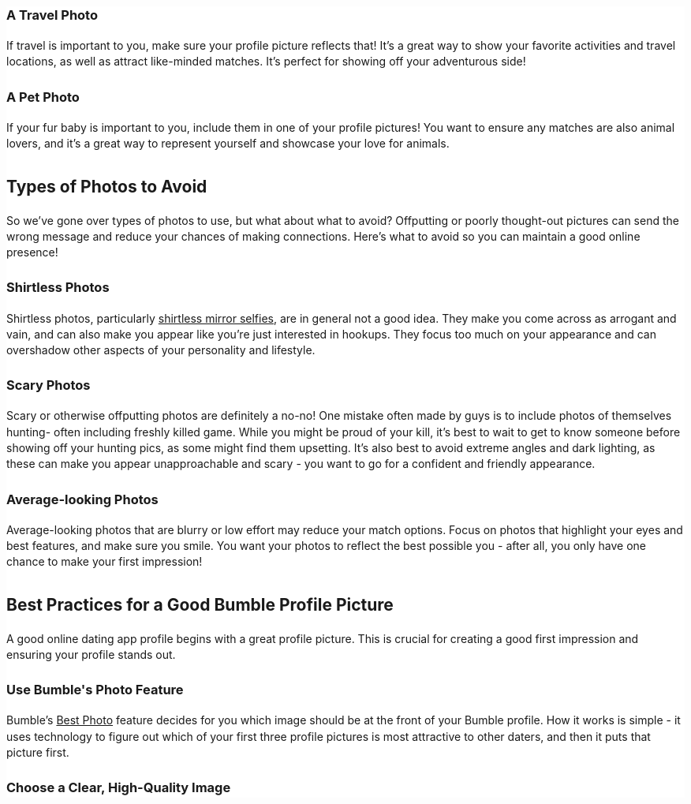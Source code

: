 ### A Travel Photo

If travel is important to you, make sure your profile picture reflects that! It’s a great way to show your favorite activities and travel locations, as well as attract like-minded matches. It’s perfect for showing off your adventurous side!

### A Pet Photo

If your fur baby is important to you, include them in one of your profile pictures! You want to ensure any matches are also animal lovers, and it’s a great way to represent yourself and showcase your love for animals.

## Types of Photos to Avoid

So we’ve gone over types of photos to use, but what about what to avoid? Offputting or poorly thought-out pictures can send the wrong message and reduce your chances of making connections. Here’s what to avoid so you can maintain a good online presence!

### Shirtless Photos

Shirtless photos, particularly [shirtless mirror selfies](https://bumble.com/en/the-buzz/best-bumble-profile-photo-tips), are in general not a good idea. They make you come across as arrogant and vain, and can also make you appear like you’re just interested in hookups. They focus too much on your appearance and can overshadow other aspects of your personality and lifestyle.

### Scary Photos

Scary or otherwise offputting photos are definitely a no-no! One mistake often made by guys is to include photos of themselves hunting- often including freshly killed game. While you might be proud of your kill, it’s best to wait to get to know someone before showing off your hunting pics, as some might find them upsetting. It’s also best to avoid extreme angles and dark lighting, as these can make you appear unapproachable and scary - you want to go for a confident and friendly appearance.

### Average-looking Photos

Average-looking photos that are blurry or low effort may reduce your match options. Focus on photos that highlight your eyes and best features, and make sure you smile. You want your photos to reflect the best possible you - after all, you only have one chance to make your first impression!

## Best Practices for a Good Bumble Profile Picture

A good online dating app profile begins with a great profile picture. This is crucial for creating a good first impression and ensuring your profile stands out.

### Use Bumble's Photo Feature

Bumble’s [Best Photo](https://bumble.com/en-us/the-buzz/how-to-use-bumble-best-photo-feature) feature decides for you which image should be at the front of your Bumble profile. How it works is simple - it uses technology to figure out which of your first three profile pictures is most attractive to other daters, and then it puts that picture first.

### Choose a Clear, High-Quality Image
